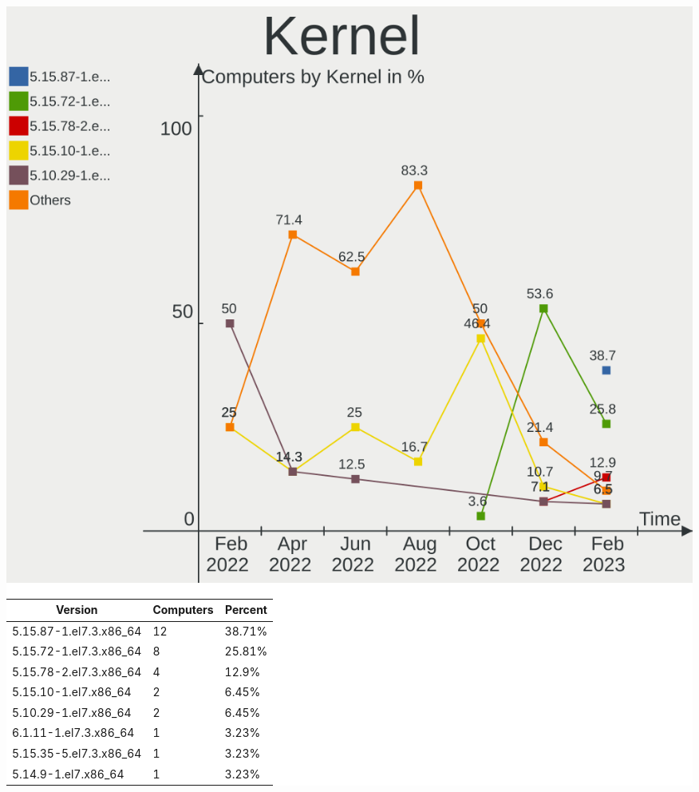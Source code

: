 ![Kernel](./images/line_chart/os_kernel.svg)

| Version                | Computers | Percent |
|------------------------|-----------|---------|
| 5.15.87-1.el7.3.x86_64 | 12        | 38.71%  |
| 5.15.72-1.el7.3.x86_64 | 8         | 25.81%  |
| 5.15.78-2.el7.3.x86_64 | 4         | 12.9%   |
| 5.15.10-1.el7.x86_64   | 2         | 6.45%   |
| 5.10.29-1.el7.x86_64   | 2         | 6.45%   |
| 6.1.11-1.el7.3.x86_64  | 1         | 3.23%   |
| 5.15.35-5.el7.3.x86_64 | 1         | 3.23%   |
| 5.14.9-1.el7.x86_64    | 1         | 3.23%   |
